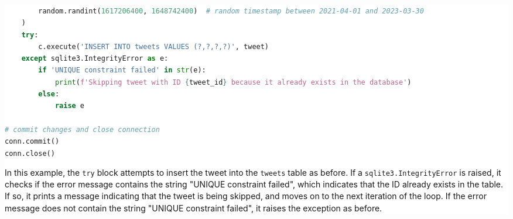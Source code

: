 ```python
        random.randint(1617206400, 1648742400)  # random timestamp between 2021-04-01 and 2023-03-30
    )
    try:
        c.execute('INSERT INTO tweets VALUES (?,?,?,?)', tweet)
    except sqlite3.IntegrityError as e:
        if 'UNIQUE constraint failed' in str(e):
            print(f'Skipping tweet with ID {tweet_id} because it already exists in the database')
        else:
            raise e

# commit changes and close connection
conn.commit()
conn.close()

```

In this example, the `try` block attempts to insert the tweet into the `tweets` table as before. If a `sqlite3.IntegrityError` is raised, it checks if the error message contains the string "UNIQUE constraint failed", which indicates that the ID already exists in the table. If so, it prints a message indicating that the tweet is being skipped, and moves on to the next iteration of the loop. If the error message does not contain the string "UNIQUE constraint failed", it raises the exception as before.

